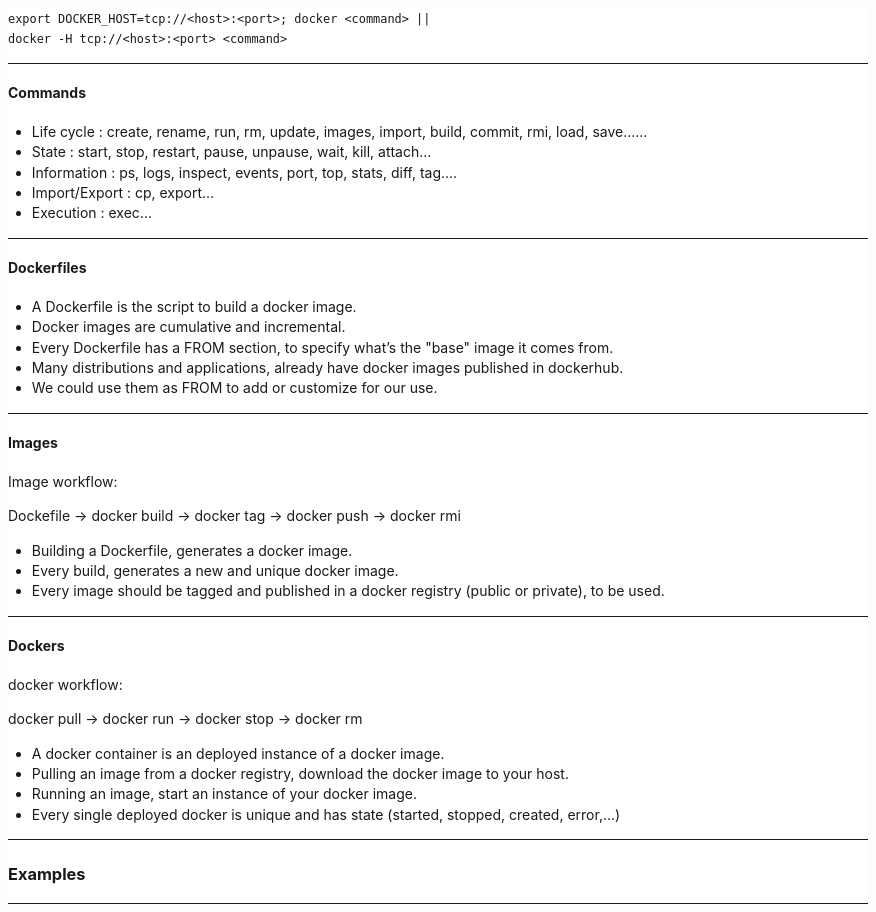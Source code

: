 ```
export DOCKER_HOST=tcp://<host>:<port>; docker <command> || 
docker -H tcp://<host>:<port> <command>
```

---

#### Commands

- Life cycle : create, rename, run, rm, update, images, import, build, commit, rmi, load, save......
- State : start, stop, restart, pause, unpause, wait, kill, attach...
- Information : ps, logs, inspect, events, port, top, stats, diff, tag....
- Import/Export : cp, export...
- Execution : exec...

---

#### Dockerfiles

- A Dockerfile is the script to build a docker image. 
- Docker images are cumulative and incremental. 
- Every Dockerfile has a FROM section, to specify what’s the "base" image it comes from. 
- Many distributions and applications, already have docker images published in dockerhub. 
- We could use them as FROM to add or customize for our use. 

---

#### Images

Image workflow:

Dockefile -> docker build -> docker tag -> docker push -> docker rmi

- Building a Dockerfile, generates a docker image. 
- Every build, generates a new and unique docker image. 
- Every image should be tagged and published in a docker registry (public or private), to be used. 

---

#### Dockers

docker workflow:

docker pull -> docker run -> docker stop -> docker rm 

- A docker container is an deployed instance of a docker image. 
- Pulling an image from a docker registry, download the docker image to your host.
- Running an image, start an instance of your docker image.
- Every single deployed docker is unique and has state (started, stopped, created, error,...)

---

### Examples

---
